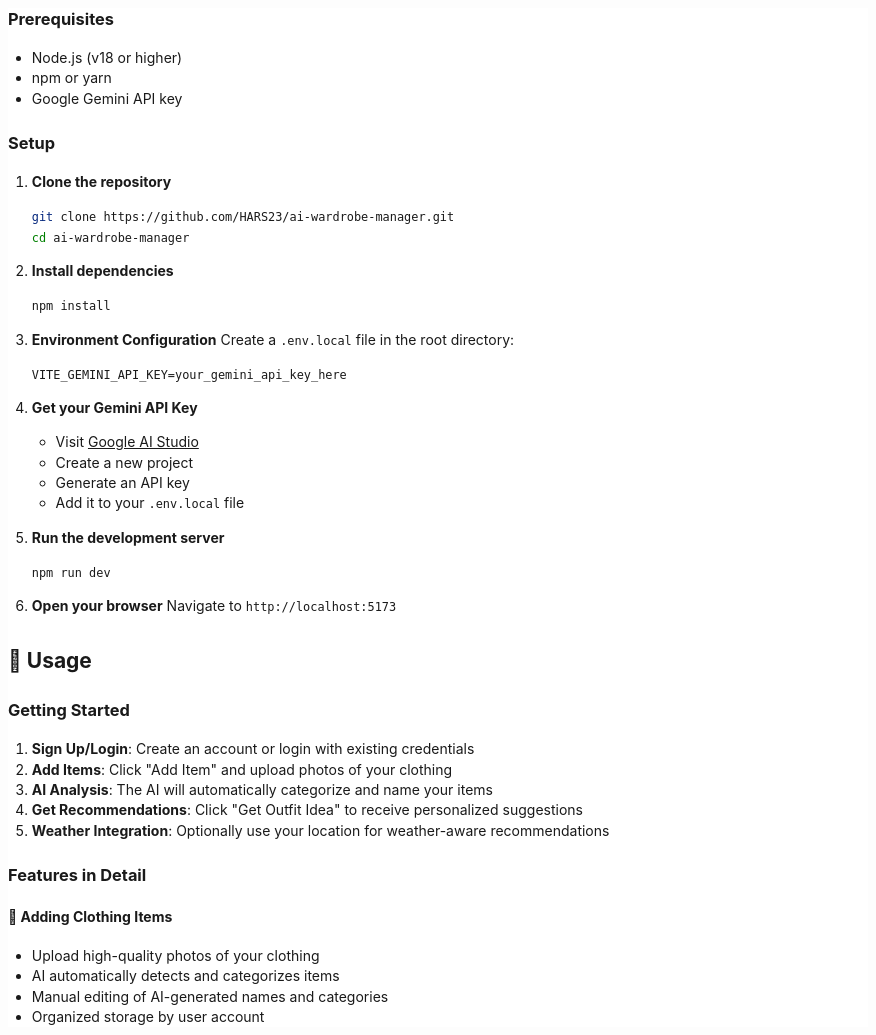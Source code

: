 ### Prerequisites
- Node.js (v18 or higher)
- npm or yarn
- Google Gemini API key

### Setup

1. **Clone the repository**
   ```bash
   git clone https://github.com/HARS23/ai-wardrobe-manager.git
   cd ai-wardrobe-manager
   ```

2. **Install dependencies**
   ```bash
   npm install
   ```

3. **Environment Configuration**
   Create a `.env.local` file in the root directory:
   ```env
   VITE_GEMINI_API_KEY=your_gemini_api_key_here
   ```

4. **Get your Gemini API Key**
   - Visit [Google AI Studio](https://aistudio.google.com/)
   - Create a new project
   - Generate an API key
   - Add it to your `.env.local` file

5. **Run the development server**
   ```bash
   npm run dev
   ```

6. **Open your browser**
   Navigate to `http://localhost:5173`

## 🎯 Usage

### Getting Started
1. **Sign Up/Login**: Create an account or login with existing credentials
2. **Add Items**: Click "Add Item" and upload photos of your clothing
3. **AI Analysis**: The AI will automatically categorize and name your items
4. **Get Recommendations**: Click "Get Outfit Idea" to receive personalized suggestions
5. **Weather Integration**: Optionally use your location for weather-aware recommendations

### Features in Detail

#### 📸 Adding Clothing Items
- Upload high-quality photos of your clothing
- AI automatically detects and categorizes items
- Manual editing of AI-generated names and categories
- Organized storage by user account
